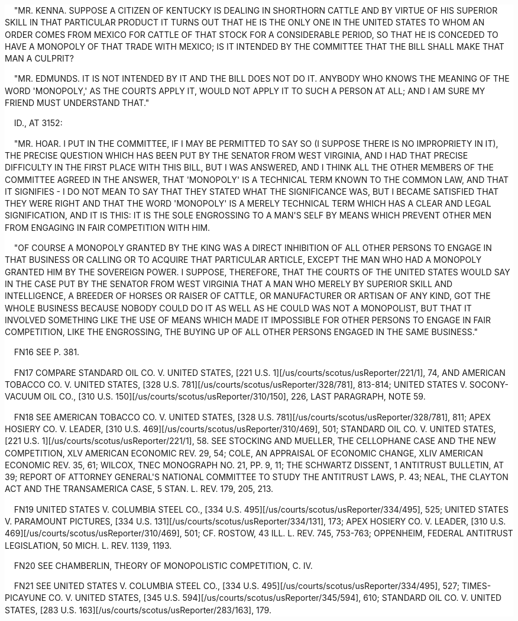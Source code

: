     "MR. KENNA.  SUPPOSE A CITIZEN OF KENTUCKY IS DEALING IN SHORTHORN CATTLE AND BY VIRTUE OF HIS SUPERIOR SKILL IN THAT PARTICULAR PRODUCT IT TURNS OUT THAT HE IS THE ONLY ONE IN THE UNITED STATES TO WHOM AN ORDER COMES FROM MEXICO FOR CATTLE OF THAT STOCK FOR A CONSIDERABLE PERIOD, SO THAT HE IS CONCEDED TO HAVE A MONOPOLY OF THAT TRADE WITH MEXICO; IS IT INTENDED BY THE COMMITTEE THAT THE BILL SHALL MAKE THAT MAN A CULPRIT?

    "MR. EDMUNDS.  IT IS NOT INTENDED BY IT AND THE BILL DOES NOT DO IT. ANYBODY WHO KNOWS THE MEANING OF THE WORD 'MONOPOLY,' AS THE COURTS APPLY IT, WOULD NOT APPLY IT TO SUCH A PERSON AT ALL; AND I AM SURE MY FRIEND MUST UNDERSTAND THAT."

    ID., AT 3152:

    "MR. HOAR.  I PUT IN THE COMMITTEE, IF I MAY BE PERMITTED TO SAY SO (I SUPPOSE THERE IS NO IMPROPRIETY IN IT), THE PRECISE QUESTION WHICH HAS BEEN PUT BY THE SENATOR FROM WEST VIRGINIA, AND I HAD THAT PRECISE DIFFICULTY IN THE FIRST PLACE WITH THIS BILL, BUT I WAS ANSWERED, AND I THINK ALL THE OTHER MEMBERS OF THE COMMITTEE AGREED IN THE ANSWER, THAT 'MONOPOLY' IS A TECHNICAL TERM KNOWN TO THE COMMON LAW, AND THAT IT SIGNIFIES - I DO NOT MEAN TO SAY THAT THEY STATED WHAT THE SIGNIFICANCE WAS, BUT I BECAME SATISFIED THAT THEY WERE RIGHT AND THAT THE WORD 'MONOPOLY' IS A MERELY TECHNICAL TERM WHICH HAS A CLEAR AND LEGAL SIGNIFICATION, AND IT IS THIS:  IT IS THE SOLE ENGROSSING TO A MAN'S SELF BY MEANS WHICH PREVENT OTHER MEN FROM ENGAGING IN FAIR COMPETITION WITH HIM.

    "OF COURSE A MONOPOLY GRANTED BY THE KING WAS A DIRECT INHIBITION OF ALL OTHER PERSONS TO ENGAGE IN THAT BUSINESS OR CALLING OR TO ACQUIRE THAT PARTICULAR ARTICLE, EXCEPT THE MAN WHO HAD A MONOPOLY GRANTED HIM BY THE SOVEREIGN POWER.  I SUPPOSE, THEREFORE, THAT THE COURTS OF THE UNITED STATES WOULD SAY IN THE CASE PUT BY THE SENATOR FROM WEST VIRGINIA THAT A MAN WHO MERELY BY SUPERIOR SKILL AND INTELLIGENCE, A BREEDER OF HORSES OR RAISER OF CATTLE, OR MANUFACTURER OR ARTISAN OF ANY KIND, GOT THE WHOLE BUSINESS BECAUSE NOBODY COULD DO IT AS WELL AS HE COULD WAS NOT A MONOPOLIST, BUT THAT IT INVOLVED SOMETHING LIKE THE USE OF MEANS WHICH MADE IT IMPOSSIBLE FOR OTHER PERSONS TO ENGAGE IN FAIR COMPETITION, LIKE THE ENGROSSING, THE BUYING UP OF ALL OTHER PERSONS ENGAGED IN THE SAME BUSINESS."

    FN16  SEE P. 381.

    FN17  COMPARE STANDARD OIL CO. V. UNITED STATES, [221 U.S. 1][/us/courts/scotus/usReporter/221/1], 74, AND AMERICAN TOBACCO CO. V. UNITED STATES, [328 U.S. 781][/us/courts/scotus/usReporter/328/781], 813-814; UNITED STATES V. SOCONY-VACUUM OIL CO., [310 U.S. 150][/us/courts/scotus/usReporter/310/150], 226, LAST PARAGRAPH, NOTE 59.

    FN18  SEE AMERICAN TOBACCO CO. V. UNITED STATES, [328 U.S. 781][/us/courts/scotus/usReporter/328/781], 811; APEX HOSIERY CO. V. LEADER, [310 U.S. 469][/us/courts/scotus/usReporter/310/469], 501; STANDARD OIL CO. V. UNITED STATES, [221 U.S. 1][/us/courts/scotus/usReporter/221/1], 58.  SEE STOCKING AND MUELLER, THE CELLOPHANE CASE AND THE NEW COMPETITION, XLV AMERICAN ECONOMIC REV. 29, 54; COLE, AN APPRAISAL OF ECONOMIC CHANGE, XLIV AMERICAN ECONOMIC REV. 35, 61; WILCOX, TNEC MONOGRAPH NO. 21, PP. 9, 11; THE SCHWARTZ DISSENT, 1 ANTITRUST BULLETIN, AT 39; REPORT OF ATTORNEY GENERAL'S NATIONAL COMMITTEE TO STUDY THE ANTITRUST LAWS, P. 43; NEAL, THE CLAYTON ACT AND THE TRANSAMERICA CASE, 5 STAN.  L. REV. 179, 205, 213.

    FN19  UNITED STATES V. COLUMBIA STEEL CO., [334 U.S. 495][/us/courts/scotus/usReporter/334/495], 525; UNITED STATES V. PARAMOUNT PICTURES, [334 U.S. 131][/us/courts/scotus/usReporter/334/131], 173; APEX HOSIERY CO. V. LEADER, [310 U.S. 469][/us/courts/scotus/usReporter/310/469], 501; CF. ROSTOW, 43 ILL. L. REV. 745, 753-763; OPPENHEIM, FEDERAL ANTITRUST LEGISLATION, 50 MICH. L. REV.  1139, 1193.

    FN20  SEE CHAMBERLIN, THEORY OF MONOPOLISTIC COMPETITION, C. IV.

    FN21  SEE UNITED STATES V. COLUMBIA STEEL CO., [334 U.S. 495][/us/courts/scotus/usReporter/334/495], 527; TIMES-PICAYUNE CO. V. UNITED STATES, [345 U.S. 594][/us/courts/scotus/usReporter/345/594], 610; STANDARD OIL CO. V. UNITED STATES, [283 U.S. 163][/us/courts/scotus/usReporter/283/163], 179.
